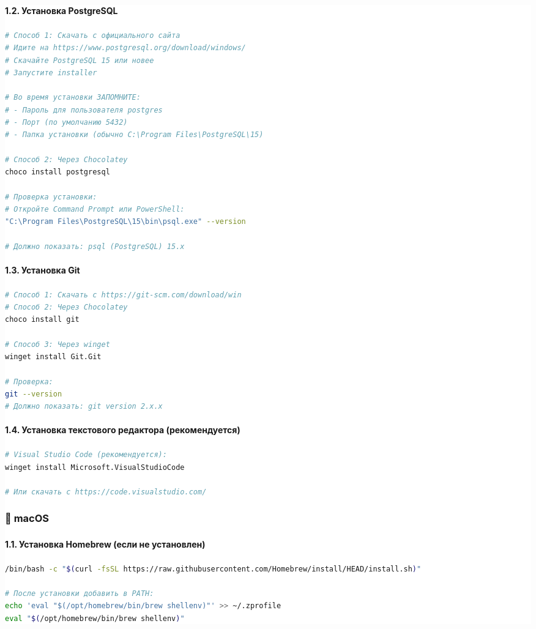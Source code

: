 #### 1.2. Установка PostgreSQL
```bash
# Способ 1: Скачать с официального сайта
# Идите на https://www.postgresql.org/download/windows/
# Скачайте PostgreSQL 15 или новее
# Запустите installer

# Во время установки ЗАПОМНИТЕ:
# - Пароль для пользователя postgres
# - Порт (по умолчанию 5432)
# - Папка установки (обычно C:\Program Files\PostgreSQL\15)

# Способ 2: Через Chocolatey
choco install postgresql

# Проверка установки:
# Откройте Command Prompt или PowerShell:
"C:\Program Files\PostgreSQL\15\bin\psql.exe" --version

# Должно показать: psql (PostgreSQL) 15.x
```

#### 1.3. Установка Git
```bash
# Способ 1: Скачать с https://git-scm.com/download/win
# Способ 2: Через Chocolatey
choco install git

# Способ 3: Через winget
winget install Git.Git

# Проверка:
git --version
# Должно показать: git version 2.x.x
```

#### 1.4. Установка текстового редактора (рекомендуется)
```bash
# Visual Studio Code (рекомендуется):
winget install Microsoft.VisualStudioCode

# Или скачать с https://code.visualstudio.com/
```

### 🍎 **macOS**

#### 1.1. Установка Homebrew (если не установлен)
```bash
/bin/bash -c "$(curl -fsSL https://raw.githubusercontent.com/Homebrew/install/HEAD/install.sh)"

# После установки добавить в PATH:
echo 'eval "$(/opt/homebrew/bin/brew shellenv)"' >> ~/.zprofile
eval "$(/opt/homebrew/bin/brew shellenv)"
```
